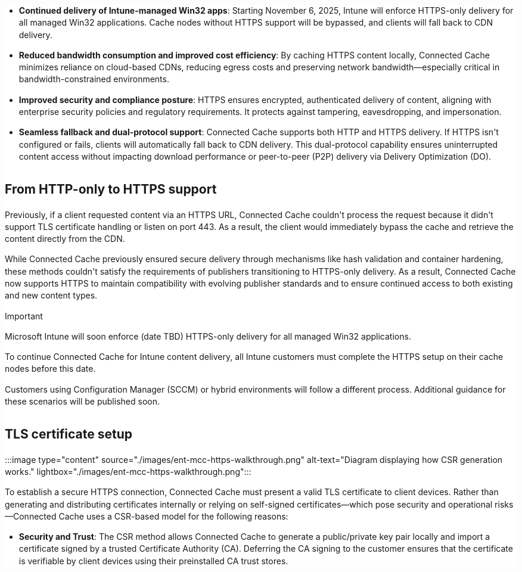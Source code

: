 - **Continued delivery of Intune-managed Win32 apps**: Starting November 6, 2025, Intune will enforce HTTPS-only delivery for all managed Win32 applications. Cache nodes without HTTPS support will be bypassed, and clients will fall back to CDN delivery.

- **Reduced bandwidth consumption and improved cost efficiency**: By caching HTTPS content locally, Connected Cache minimizes reliance on cloud-based CDNs, reducing egress costs and preserving network bandwidth—especially critical in bandwidth-constrained environments.

- **Improved security and compliance posture**: HTTPS ensures encrypted, authenticated delivery of content, aligning with enterprise security policies and regulatory requirements. It protects against tampering, eavesdropping, and impersonation.

- **Seamless fallback and dual-protocol support**: Connected Cache supports both HTTP and HTTPS delivery. If HTTPS isn't configured or fails, clients will automatically fall back to CDN delivery. This dual-protocol capability ensures uninterrupted content access without impacting download performance or peer-to-peer (P2P) delivery via Delivery Optimization (DO).

## From HTTP-only to HTTPS support

Previously, if a client requested content via an HTTPS URL, Connected Cache couldn't process the request because it didn't support TLS certificate handling or listen on port 443. As a result, the client would immediately bypass the cache and retrieve the content directly from the CDN.

While Connected Cache previously ensured secure delivery through mechanisms like hash validation and container hardening, these methods couldn't satisfy the requirements of publishers transitioning to HTTPS-only delivery. As a result, Connected Cache now supports HTTPS to maintain compatibility with evolving publisher standards and to ensure continued access to both existing and new content types.

> [!IMPORTANT]
> Microsoft Intune will soon enforce (date TBD) HTTPS-only delivery for all managed Win32 applications.
>
> To continue Connected Cache for Intune content delivery, all Intune customers must complete the HTTPS setup on their cache nodes before this date.
>
> Customers using Configuration Manager (SCCM) or hybrid environments will follow a different process. Additional guidance for these scenarios will be published soon.

## TLS certificate setup

:::image type="content" source="./images/ent-mcc-https-walkthrough.png" alt-text="Diagram displaying how CSR generation works." lightbox="./images/ent-mcc-https-walkthrough.png":::

To establish a secure HTTPS connection, Connected Cache must present a valid TLS certificate to client devices. Rather than generating and distributing certificates internally or relying on self-signed certificates—which pose security and operational risks—Connected Cache uses a CSR-based model for the following reasons:

- **Security and Trust**: The CSR method allows Connected Cache to generate a public/private key pair locally and import a certificate signed by a trusted Certificate Authority (CA). Deferring the CA signing to the customer ensures that the certificate is verifiable by client devices using their preinstalled CA trust stores.
